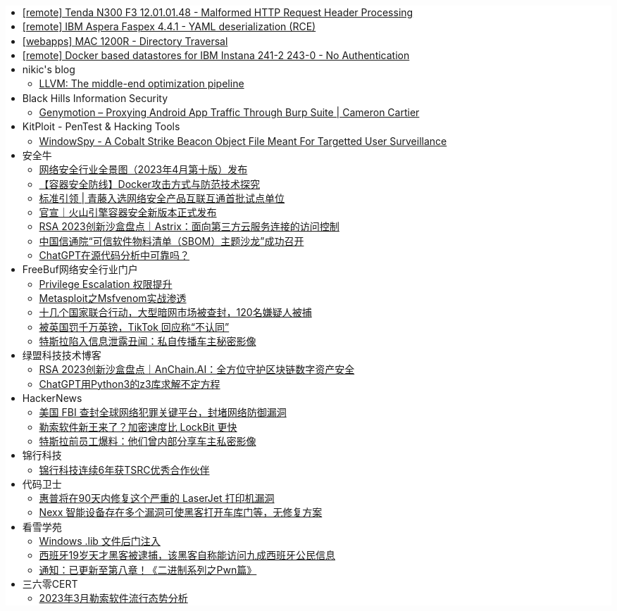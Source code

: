   - [[remote] Tenda N300 F3 12.01.01.48 - Malformed HTTP Request Header Processing](https://www.exploit-db.com/exploits/51317)
  - [[remote] IBM Aspera Faspex 4.4.1 - YAML deserialization (RCE)](https://www.exploit-db.com/exploits/51316)
  - [[webapps] MAC 1200R - Directory Traversal](https://www.exploit-db.com/exploits/51315)
  - [[remote] Docker based datastores for IBM Instana 241-2 243-0 - No Authentication](https://www.exploit-db.com/exploits/51314)
- nikic's blog
  - [LLVM: The middle-end optimization pipeline](https://nikic.github.io/2023/04/07/LLVM-middle-end-pipeline.html)
- Black Hills Information Security
  - [Genymotion – Proxying Android App Traffic Through Burp Suite | Cameron Cartier](https://www.blackhillsinfosec.com/genymotion-proxying-android-app-traffic-through-burp-suite/)
- KitPloit - PenTest & Hacking Tools
  - [WindowSpy - A Cobalt Strike Beacon Object File Meant For Targetted User Surveillance](http://www.kitploit.com/2023/04/windowspy-cobalt-strike-beacon-object.html)
- 安全牛
  - [网络安全行业全景图（2023年4月第十版）发布](https://www.aqniu.com/focus/jiaodiantua/95236.html)
  - [【容器安全防线】Docker攻击方式与防范技术探究](https://www.aqniu.com/vendor/95191.html)
  - [标准引领 | 青藤入选网络安全产品互联互通首批试点单位](https://www.aqniu.com/vendor/95190.html)
  - [官宣｜火山引擎容器安全新版本正式发布](https://www.aqniu.com/vendor/95179.html)
  - [RSA 2023创新沙盒盘点｜Astrix：面向第三方云服务连接的访问控制](https://www.aqniu.com/vendor/95162.html)
  - [中国信通院“可信软件物料清单（SBOM）主题沙龙”成功召开](https://www.aqniu.com/vendor/95161.html)
  - [ChatGPT在源代码分析中可靠吗？](https://www.aqniu.com/vendor/95159.html)
- FreeBuf网络安全行业门户
  - [Privilege Escalation 权限提升](https://www.freebuf.com/articles/network/362943.html)
  - [Metasploit之Msfvenom实战渗透](https://www.freebuf.com/vuls/362933.html)
  - [十几个国家联合行动，大型暗网市场被查封，120名嫌疑人被捕](https://www.freebuf.com/news/362907.html)
  - [被英国罚千万英镑，TikTok 回应称“不认同”](https://www.freebuf.com/news/362861.html)
  - [特斯拉陷入信息泄露丑闻：私自传播车主秘密影像](https://www.freebuf.com/news/362852.html)
- 绿盟科技技术博客
  - [RSA 2023创新沙盒盘点｜AnChain.AI：全方位守护区块链数字资产安全](http://blog.nsfocus.net/rsa2023innovation-sandbox-anchain-ai/)
  - [ChatGPT用Python3的z3库求解不定方程](http://blog.nsfocus.net/chatgptpython3z3/)
- HackerNews
  - [美国 FBI 查封全球网络犯罪关键平台，封堵网络防御漏洞](https://hackernews.cc/archives/43670)
  - [勒索软件新王来了？加密速度比 LockBit 更快](https://hackernews.cc/archives/43666)
  - [特斯拉前员工爆料：他们曾内部分享车主私密影像](https://hackernews.cc/archives/43663)
- 锦行科技
  - [锦行科技连续6年获TSRC优秀合作伙伴](https://mp.weixin.qq.com/s?__biz=MzIxNTQxMjQyNg==&mid=2247491415&idx=1&sn=a8280409b2d8b30bb5092e6cbf2da598&chksm=9799e4f2a0ee6de47d4ee140da688b3737730fd5847beca08f658c3ac57f9aecf23808425151&scene=58&subscene=0#rd)
- 代码卫士
  - [惠普将在90天内修复这个严重的 LaserJet 打印机漏洞](https://mp.weixin.qq.com/s?__biz=MzI2NTg4OTc5Nw==&mid=2247516175&idx=1&sn=20108ea07af5ffc49fe8a5d6be681dda&chksm=ea94b165dde3387388e6da861135928b57d5b4252f7d07184156526321bd80542df17fbf073f&scene=58&subscene=0#rd)
  - [Nexx 智能设备存在多个漏洞可使黑客打开车库门等，无修复方案](https://mp.weixin.qq.com/s?__biz=MzI2NTg4OTc5Nw==&mid=2247516175&idx=2&sn=622c1e525eac66ff89956cf0d9c7c94b&chksm=ea94b165dde33873d49fb73b3c492d7b57426e571702dc507fa765696fae2dc5c921f62762a4&scene=58&subscene=0#rd)
- 看雪学苑
  - [Windows .lib 文件后门注入](https://mp.weixin.qq.com/s?__biz=MjM5NTc2MDYxMw==&mid=2458501283&idx=1&sn=ab73242fef1f92bca61b96f385c67c52&chksm=b18ef02986f9793faae3e43f4c22357b4c5d3fc55bb7698950b9e1a002c11e3c6d0045bb0c42&scene=58&subscene=0#rd)
  - [西班牙19岁天才黑客被逮捕，该黑客自称能访问九成西班牙公民信息](https://mp.weixin.qq.com/s?__biz=MjM5NTc2MDYxMw==&mid=2458501283&idx=2&sn=810f9a0e49068ac60ab98e1ed201db4e&chksm=b18ef02986f9793f84ca862aa53d89bf1fa9fa3584ce1a35d5f0d4ed96860d02dc1667b3cde5&scene=58&subscene=0#rd)
  - [通知：已更新至第八章！《二进制系列之Pwn篇》](https://mp.weixin.qq.com/s?__biz=MjM5NTc2MDYxMw==&mid=2458501283&idx=3&sn=7cd1cb850b55eeca888cbc6b10f19b86&chksm=b18ef02986f9793f5b0be54041e569d39b73a2875740498a1b859392a45afe0a70ab2964276e&scene=58&subscene=0#rd)
- 三六零CERT
  - [2023年3月勒索软件流行态势分析](https://mp.weixin.qq.com/s?__biz=MzU5MjEzOTM3NA==&mid=2247492016&idx=1&sn=a91ea9bfa81763a1d72f6f29cde02b8c&chksm=fe26e4b1c9516da7e83ceb0f4f03464e87642bac10eae11faa1415a140ce9a7381ae76b93a86&scene=58&subscene=0#rd)